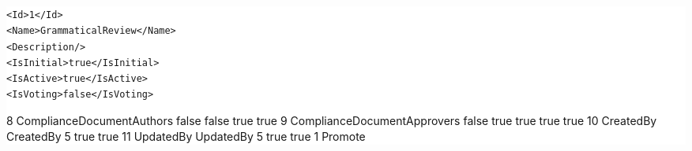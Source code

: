 ```
<Id>1</Id>
<Name>GrammaticalReview</Name>
<Description/>
<IsInitial>true</IsInitial>
<IsActive>true</IsActive>
<IsVoting>false</IsVoting>
```

<GroupAccess>
<Permission>
<Group>
<Id>8</Id>
<Name>ComplianceDocumentAuthors</Name>
<IsBusinessUnit>false</IsBusinessUnit>
</Group>
<CanViewAll>false</CanViewAll>
<CanEdit>true</CanEdit>
<CanTransition>true</CanTransition>
</Permission>
<Permission>
<Group>
<Id>9</Id>
<Name>ComplianceDocumentApprovers</Name>
<IsBusinessUnit>false</IsBusinessUnit>
</Group>
<CanViewAll>true</CanViewAll>
<CanEdit>true</CanEdit>
<CanTransition>true</CanTransition>
</Permission>
</GroupAccess>
<UserAccess/>
<UseAssignments>true</UseAssignments>
<UseAssignmentValues>
<UseAssignment>
<AssignmentFieldPath>
<Field>
<Id>10</Id>
<Name>CreatedBy</Name>
<SystemName>CreatedBy</SystemName>
<FieldType>5</FieldType>


</Field>
</AssignmentFieldPath>
<CanAssigneeEdit>true</CanAssigneeEdit>
<CanAssigneeTransition>true</CanAssigneeTransition>
</UseAssignment>
<UseAssignment>
<AssignmentFieldPath>
<Field>
<Id>11</Id>
<Name>UpdatedBy</Name>
<SystemName>UpdatedBy</SystemName>
<FieldType>5</FieldType>
</Field>
</AssignmentFieldPath>
<CanAssigneeEdit>true</CanAssigneeEdit>
<CanAssigneeTransition>true</CanAssigneeTransition>
</UseAssignment>
</UseAssignmentValues>
<Transitions>
<Transition>
<Id>1</Id>
<Label>Promote</Label>